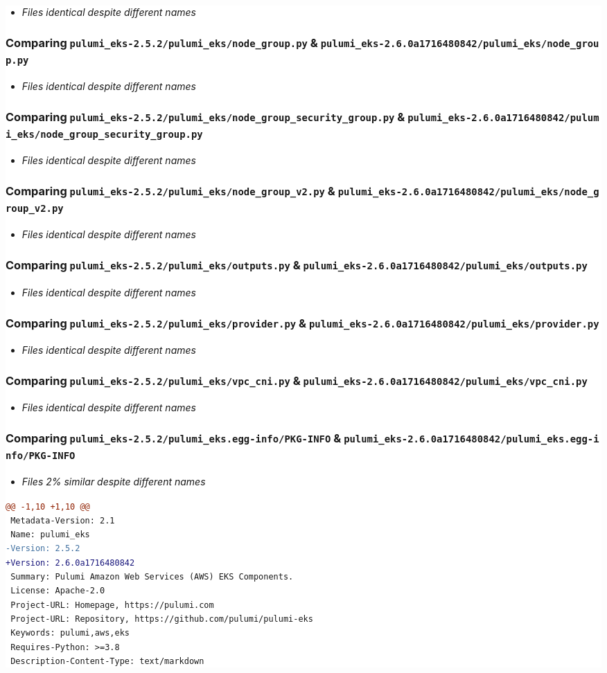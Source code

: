  * *Files identical despite different names*

### Comparing `pulumi_eks-2.5.2/pulumi_eks/node_group.py` & `pulumi_eks-2.6.0a1716480842/pulumi_eks/node_group.py`

 * *Files identical despite different names*

### Comparing `pulumi_eks-2.5.2/pulumi_eks/node_group_security_group.py` & `pulumi_eks-2.6.0a1716480842/pulumi_eks/node_group_security_group.py`

 * *Files identical despite different names*

### Comparing `pulumi_eks-2.5.2/pulumi_eks/node_group_v2.py` & `pulumi_eks-2.6.0a1716480842/pulumi_eks/node_group_v2.py`

 * *Files identical despite different names*

### Comparing `pulumi_eks-2.5.2/pulumi_eks/outputs.py` & `pulumi_eks-2.6.0a1716480842/pulumi_eks/outputs.py`

 * *Files identical despite different names*

### Comparing `pulumi_eks-2.5.2/pulumi_eks/provider.py` & `pulumi_eks-2.6.0a1716480842/pulumi_eks/provider.py`

 * *Files identical despite different names*

### Comparing `pulumi_eks-2.5.2/pulumi_eks/vpc_cni.py` & `pulumi_eks-2.6.0a1716480842/pulumi_eks/vpc_cni.py`

 * *Files identical despite different names*

### Comparing `pulumi_eks-2.5.2/pulumi_eks.egg-info/PKG-INFO` & `pulumi_eks-2.6.0a1716480842/pulumi_eks.egg-info/PKG-INFO`

 * *Files 2% similar despite different names*

```diff
@@ -1,10 +1,10 @@
 Metadata-Version: 2.1
 Name: pulumi_eks
-Version: 2.5.2
+Version: 2.6.0a1716480842
 Summary: Pulumi Amazon Web Services (AWS) EKS Components.
 License: Apache-2.0
 Project-URL: Homepage, https://pulumi.com
 Project-URL: Repository, https://github.com/pulumi/pulumi-eks
 Keywords: pulumi,aws,eks
 Requires-Python: >=3.8
 Description-Content-Type: text/markdown
```
